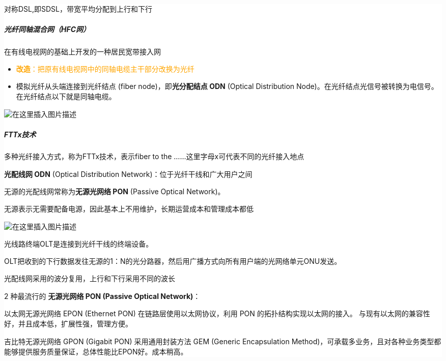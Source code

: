 对称DSL,即SDSL，带宽平均分配到上行和下行



##### 光纤同轴混合网（HFC网）

在有线电视网的基础上开发的一种居民宽带接入网

- <font color='orange'>**改造**：把原有线电视网中的同轴电缆主干部分改换为光纤</font>

- 模拟光纤从头端连接到光纤结点 (fiber node)，即**光分配结点 ODN** (Optical Distribution Node)。在光纤结点光信号被转换为电信号。在光纤结点以下就是同轴电缆。

![在这里插入图片描述](https://i-blog.csdnimg.cn/blog_migrate/54dba2d7a01b5089c781ed99fe130804.png)

##### FTTx技术

多种光纤接入方式，称为FTTx技术，表示fiber to the ……这里字母x可代表不同的光纤接入地点

**光配线网 ODN** (Optical Distribution Network)：位于光纤干线和广大用户之间

无源的光配线网常称为**无源光网络 PON** (Passive Optical Network)。

无源表示无需要配备电源，因此基本上不用维护，长期运营成本和管理成本都低

![在这里插入图片描述](https://i-blog.csdnimg.cn/blog_migrate/e5099d4bc289e023b0f8b312b164815e.png)

光线路终端OLT是连接到光纤干线的终端设备。

OLT把收到的下行数据发往无源的1：N的光分路器，然后用广播方式向所有用户端的光网络单元ONU发送。

光配线网采用的波分复用，上行和下行采用不同的波长

2 种最流行的   **无源光网络 PON (Passive Optical Network)**：

以太网无源光网络 EPON (Ethernet PON)
在链路层使用以太网协议，利用 PON 的拓扑结构实现以太网的接入。
与现有以太网的兼容性好，并且成本低，扩展性强，管理方便。

吉比特无源光网络 GPON (Gigabit PON)
采用通用封装方法 GEM (Generic Encapsulation Method)，可承载多业务，且对各种业务类型都能够提供服务质量保证，总体性能比EPON好。成本稍高。

